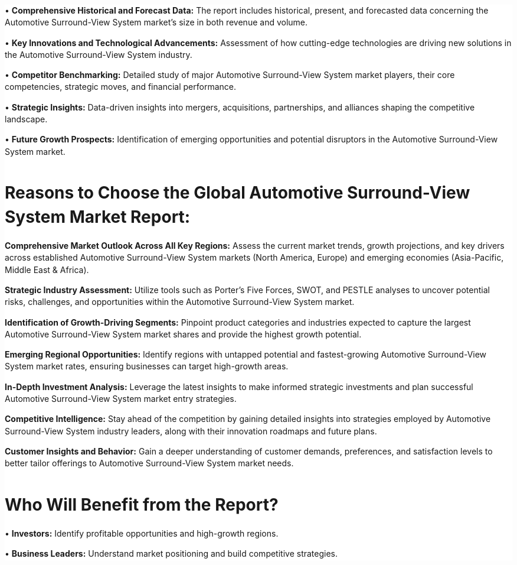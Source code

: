 • <strong>Comprehensive Historical and Forecast Data:</strong> The report includes historical, present, and forecasted data concerning the Automotive Surround-View System market’s size in both revenue and volume.

• <strong>Key Innovations and Technological Advancements:</strong> Assessment of how cutting-edge technologies are driving new solutions in the Automotive Surround-View System industry.

• <strong>Competitor Benchmarking:</strong> Detailed study of major Automotive Surround-View System market players, their core competencies, strategic moves, and financial performance.

• <strong>Strategic Insights:</strong> Data-driven insights into mergers, acquisitions, partnerships, and alliances shaping the competitive landscape.

• <strong>Future Growth Prospects:</strong> Identification of emerging opportunities and potential disruptors in the Automotive Surround-View System market.

# <strong>Reasons to Choose the Global Automotive Surround-View System Market Report:</strong>

<strong>Comprehensive Market Outlook Across All Key Regions:</strong>
Assess the current market trends, growth projections, and key drivers across established Automotive Surround-View System markets (North America, Europe) and emerging economies (Asia-Pacific, Middle East & Africa).

<strong>Strategic Industry Assessment:</strong>
Utilize tools such as Porter’s Five Forces, SWOT, and PESTLE analyses to uncover potential risks, challenges, and opportunities within the Automotive Surround-View System market.

<strong>Identification of Growth-Driving Segments:</strong>
Pinpoint product categories and industries expected to capture the largest Automotive Surround-View System market shares and provide the highest growth potential.

<strong>Emerging Regional Opportunities:</strong>
Identify regions with untapped potential and fastest-growing Automotive Surround-View System market rates, ensuring businesses can target high-growth areas.

<strong>In-Depth Investment Analysis:</strong>
Leverage the latest insights to make informed strategic investments and plan successful Automotive Surround-View System market entry strategies.

<strong>Competitive Intelligence:</strong>
Stay ahead of the competition by gaining detailed insights into strategies employed by Automotive Surround-View System industry leaders, along with their innovation roadmaps and future plans.

<strong>Customer Insights and Behavior:</strong>
Gain a deeper understanding of customer demands, preferences, and satisfaction levels to better tailor offerings to Automotive Surround-View System market needs.

# <strong>Who Will Benefit from the Report?</strong>

• <strong>Investors:</strong> Identify profitable opportunities and high-growth regions.

• <strong>Business Leaders:</strong> Understand market positioning and build competitive strategies.
